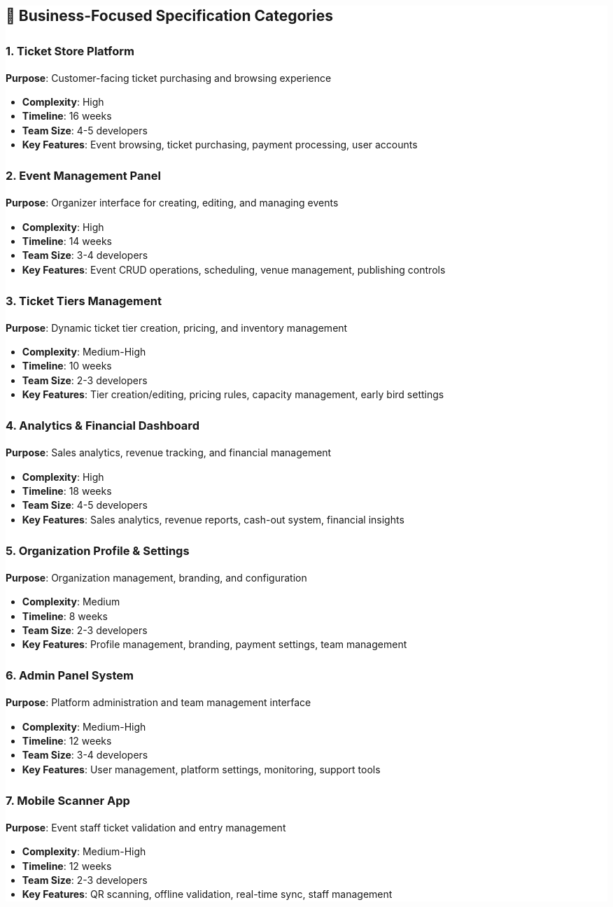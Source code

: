 ## 🎯 Business-Focused Specification Categories

### 1. **Ticket Store Platform**
**Purpose**: Customer-facing ticket purchasing and browsing experience
- **Complexity**: High
- **Timeline**: 16 weeks
- **Team Size**: 4-5 developers
- **Key Features**: Event browsing, ticket purchasing, payment processing, user accounts

### 2. **Event Management Panel**
**Purpose**: Organizer interface for creating, editing, and managing events
- **Complexity**: High
- **Timeline**: 14 weeks
- **Team Size**: 3-4 developers
- **Key Features**: Event CRUD operations, scheduling, venue management, publishing controls

### 3. **Ticket Tiers Management**
**Purpose**: Dynamic ticket tier creation, pricing, and inventory management
- **Complexity**: Medium-High
- **Timeline**: 10 weeks
- **Team Size**: 2-3 developers
- **Key Features**: Tier creation/editing, pricing rules, capacity management, early bird settings

### 4. **Analytics & Financial Dashboard**
**Purpose**: Sales analytics, revenue tracking, and financial management
- **Complexity**: High
- **Timeline**: 18 weeks
- **Team Size**: 4-5 developers
- **Key Features**: Sales analytics, revenue reports, cash-out system, financial insights

### 5. **Organization Profile & Settings**
**Purpose**: Organization management, branding, and configuration
- **Complexity**: Medium
- **Timeline**: 8 weeks
- **Team Size**: 2-3 developers
- **Key Features**: Profile management, branding, payment settings, team management

### 6. **Admin Panel System**
**Purpose**: Platform administration and team management interface
- **Complexity**: Medium-High
- **Timeline**: 12 weeks
- **Team Size**: 3-4 developers
- **Key Features**: User management, platform settings, monitoring, support tools

### 7. **Mobile Scanner App**
**Purpose**: Event staff ticket validation and entry management
- **Complexity**: Medium-High
- **Timeline**: 12 weeks
- **Team Size**: 2-3 developers
- **Key Features**: QR scanning, offline validation, real-time sync, staff management
